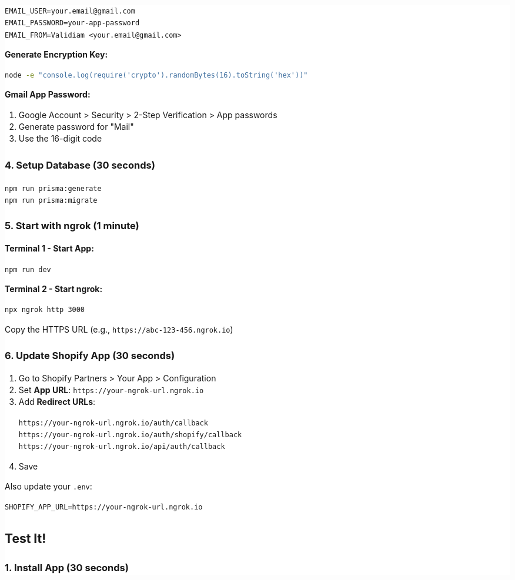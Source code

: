 ```env
EMAIL_USER=your.email@gmail.com
EMAIL_PASSWORD=your-app-password
EMAIL_FROM=Validiam <your.email@gmail.com>
```

**Generate Encryption Key:**
```bash
node -e "console.log(require('crypto').randomBytes(16).toString('hex'))"
```

**Gmail App Password:**
1. Google Account > Security > 2-Step Verification > App passwords
2. Generate password for "Mail"
3. Use the 16-digit code

### 4. Setup Database (30 seconds)

```bash
npm run prisma:generate
npm run prisma:migrate
```

### 5. Start with ngrok (1 minute)

**Terminal 1 - Start App:**
```bash
npm run dev
```

**Terminal 2 - Start ngrok:**
```bash
npx ngrok http 3000
```

Copy the HTTPS URL (e.g., `https://abc-123-456.ngrok.io`)

### 6. Update Shopify App (30 seconds)

1. Go to Shopify Partners > Your App > Configuration
2. Set **App URL**: `https://your-ngrok-url.ngrok.io`
3. Add **Redirect URLs**:
   ```
   https://your-ngrok-url.ngrok.io/auth/callback
   https://your-ngrok-url.ngrok.io/auth/shopify/callback
   https://your-ngrok-url.ngrok.io/api/auth/callback
   ```
4. Save

Also update your `.env`:
```env
SHOPIFY_APP_URL=https://your-ngrok-url.ngrok.io
```

## Test It!

### 1. Install App (30 seconds)
